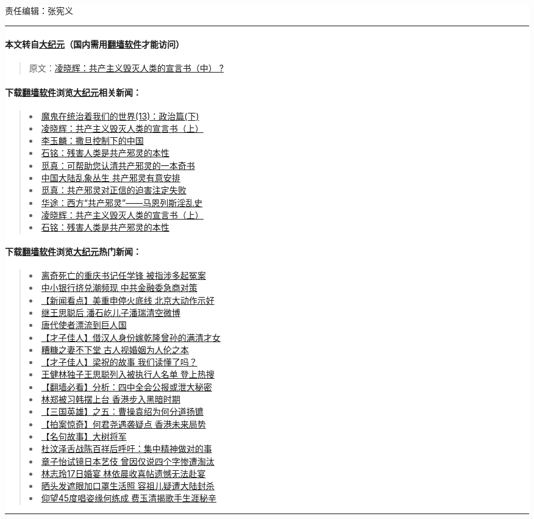 <p>责任编辑：张宪义</p>

<hr>

#### 本文转自<a href="http://www.epochtimes.com">大纪元</a>（国内需用<a href="https://git.io/JesJV">翻墙软件</a>才能访问）
> 原文：<a href="http://www.epochtimes.com/gb/18/6/2/n10449945.htm">凌晓辉：共产主义毁灭人类的宣言书（中）  ?</a>


#### 下载<a href="https://git.io/JesJV">翻墙软件</a>浏览<a href="http://www.epochtimes.com">大纪元</a>相关新闻：
> <li><a href="http://www.epochtimes.com/gb/18/6/1/n10448270.htm">魔鬼在统治着我们的世界(13)：政治篇(下)</a></li>
> <li><a href="http://www.epochtimes.com/gb/18/6/1/n10447668.htm">凌晓辉：共产主义毁灭人类的宣言书（上）</a></li>
> <li><a href="http://www.epochtimes.com/gb/18/4/4/n10277721.htm">李玉麟：撒旦控制下的中国</a></li>
> <li><a href="http://www.epochtimes.com/gb/18/3/22/n10241033.htm">石铭：残害人类是共产邪灵的本性</a></li>
> <li><a href="http://www.epochtimes.com/gb/18/1/7/n10033890.htm">觅真：可帮助您认清共产邪灵的一本奇书</a></li>
> <li><a href="http://www.epochtimes.com/gb/17/12/22/n9983481.htm">中国大陆乱象丛生 共产邪灵有意安排</a></li>
> <li><a href="http://www.epochtimes.com/gb/17/12/12/n9948160.htm">觅真：共产邪灵对正信的迫害注定失败</a></li>
> <li><a href="http://www.epochtimes.com/gb/12/5/25/n3597039.htm">华途：西方“共产邪灵”——马恩列斯淫乱史</a></li>
> <li><a href="https://github.com/mprjd2205/djy/blob/master/gb/18/6/1/n10447668.md">凌晓辉：共产主义毁灭人类的宣言书（上）</a></li>
> <li><a href="https://github.com/mprjd2205/djy/blob/master/gb/18/3/22/n10241033.md">石铭：残害人类是共产邪灵的本性</a></li>

#### 下载<a href="https://git.io/JesJV">翻墙软件</a>浏览<a href="http://www.epochtimes.com">大纪元</a>热门新闻：
> <li><a href="http://www.epochtimes.com/gb/19/11/7/n11638837.htm">离奇死亡的重庆书记任学锋 被指涉多起冤案</a></li>
> <li><a href="http://www.epochtimes.com/gb/19/11/7/n11640298.htm">中小银行挤兑潮频现 中共金融委急商对策</a></li>
> <li><a href="http://www.epochtimes.com/gb/19/11/7/n11639897.htm">【新闻看点】美重申停火底线 北京大动作示好</a></li>
> <li><a href="http://www.epochtimes.com/gb/19/11/7/n11639300.htm">继王思聪后 潘石屹儿子潘瑞清空微博</a></li>
> <li><a href="http://www.epochtimes.com/gb/19/10/11/n11582046.htm">唐代使者漂流到巨人国</a></li>
> <li><a href="http://www.epochtimes.com/gb/19/10/31/n11625562.htm">【才子佳人】借汉人身份嫁乾隆曾孙的满清才女</a></li>
> <li><a href="http://www.epochtimes.com/gb/15/4/21/n4416242.htm">糟糠之妻不下堂 古人视婚姻为人伦之本</a></li>
> <li><a href="http://www.epochtimes.com/gb/19/10/25/n11612042.htm">【才子佳人】梁祝的故事 我们读懂了吗？</a></li>
> <li><a href="http://www.epochtimes.com/gb/19/11/6/n11636669.htm">王健林独子王思聪列入被执行人名单 登上热搜</a></li>
> <li><a href="http://www.epochtimes.com/gb/19/11/6/n11636278.htm">【翻墙必看】分析：四中全会公报或泄大秘密</a></li>
> <li><a href="http://www.epochtimes.com/gb/19/11/6/n11638219.htm">林郑被习韩摆上台 香港步入黑暗时期</a></li>
> <li><a href="http://www.epochtimes.com/gb/19/11/6/n11637294.htm">【三国英雄】之五：曹操袁绍为何分道扬镳</a></li>
> <li><a href="http://www.epochtimes.com/gb/19/11/7/n11638539.htm">【拍案惊奇】何君尧遇袭疑点 香港未来局势</a></li>
> <li><a href="http://www.epochtimes.com/gb/18/4/16/n10309074.htm">【名句故事】大树将军</a></li>
> <li><a href="http://www.epochtimes.com/gb/19/11/6/n11638183.htm">杜汶泽舌战陈百祥后呼吁：集中精神做对的事</a></li>
> <li><a href="http://www.epochtimes.com/gb/19/11/5/n11635898.htm">章子怡试镜日本艺伎 曾因仅说四个字惨遭淘汰</a></li>
> <li><a href="http://www.epochtimes.com/gb/19/11/7/n11639534.htm">林志玲17日婚宴 林依晨收喜帖遗憾无法赴宴</a></li>
> <li><a href="http://www.epochtimes.com/gb/19/11/5/n11635562.htm">晒头发遮眼加口罩生活照 容祖儿疑遭大陆封杀</a></li>
> <li><a href="http://www.epochtimes.com/gb/19/11/5/n11635746.htm">仰望45度唱姿缘何练成 费玉清揭歌手生涯秘辛</a></li>
<hr>
